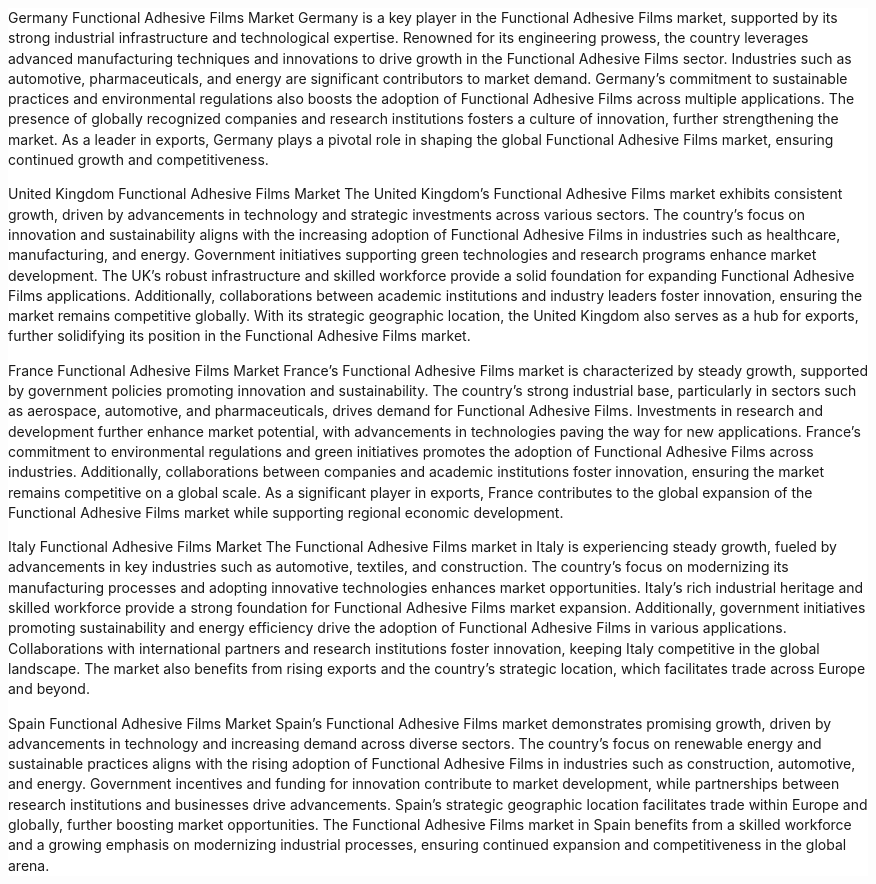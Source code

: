 Germany Functional Adhesive Films Market
Germany is a key player in the Functional Adhesive Films market, supported by its strong industrial infrastructure and technological expertise. Renowned for its engineering prowess, the country leverages advanced manufacturing techniques and innovations to drive growth in the Functional Adhesive Films sector. Industries such as automotive, pharmaceuticals, and energy are significant contributors to market demand. Germany’s commitment to sustainable practices and environmental regulations also boosts the adoption of Functional Adhesive Films across multiple applications. The presence of globally recognized companies and research institutions fosters a culture of innovation, further strengthening the market. As a leader in exports, Germany plays a pivotal role in shaping the global Functional Adhesive Films market, ensuring continued growth and competitiveness.

United Kingdom Functional Adhesive Films Market
The United Kingdom’s Functional Adhesive Films market exhibits consistent growth, driven by advancements in technology and strategic investments across various sectors. The country’s focus on innovation and sustainability aligns with the increasing adoption of Functional Adhesive Films in industries such as healthcare, manufacturing, and energy. Government initiatives supporting green technologies and research programs enhance market development. The UK’s robust infrastructure and skilled workforce provide a solid foundation for expanding Functional Adhesive Films applications. Additionally, collaborations between academic institutions and industry leaders foster innovation, ensuring the market remains competitive globally. With its strategic geographic location, the United Kingdom also serves as a hub for exports, further solidifying its position in the Functional Adhesive Films market.

France Functional Adhesive Films Market
France’s Functional Adhesive Films market is characterized by steady growth, supported by government policies promoting innovation and sustainability. The country’s strong industrial base, particularly in sectors such as aerospace, automotive, and pharmaceuticals, drives demand for Functional Adhesive Films. Investments in research and development further enhance market potential, with advancements in technologies paving the way for new applications. France’s commitment to environmental regulations and green initiatives promotes the adoption of Functional Adhesive Films across industries. Additionally, collaborations between companies and academic institutions foster innovation, ensuring the market remains competitive on a global scale. As a significant player in exports, France contributes to the global expansion of the Functional Adhesive Films market while supporting regional economic development.

Italy Functional Adhesive Films Market
The Functional Adhesive Films market in Italy is experiencing steady growth, fueled by advancements in key industries such as automotive, textiles, and construction. The country’s focus on modernizing its manufacturing processes and adopting innovative technologies enhances market opportunities. Italy’s rich industrial heritage and skilled workforce provide a strong foundation for Functional Adhesive Films market expansion. Additionally, government initiatives promoting sustainability and energy efficiency drive the adoption of Functional Adhesive Films in various applications. Collaborations with international partners and research institutions foster innovation, keeping Italy competitive in the global landscape. The market also benefits from rising exports and the country’s strategic location, which facilitates trade across Europe and beyond.

Spain Functional Adhesive Films Market
Spain’s Functional Adhesive Films market demonstrates promising growth, driven by advancements in technology and increasing demand across diverse sectors. The country’s focus on renewable energy and sustainable practices aligns with the rising adoption of Functional Adhesive Films in industries such as construction, automotive, and energy. Government incentives and funding for innovation contribute to market development, while partnerships between research institutions and businesses drive advancements. Spain’s strategic geographic location facilitates trade within Europe and globally, further boosting market opportunities. The Functional Adhesive Films market in Spain benefits from a skilled workforce and a growing emphasis on modernizing industrial processes, ensuring continued expansion and competitiveness in the global arena.

